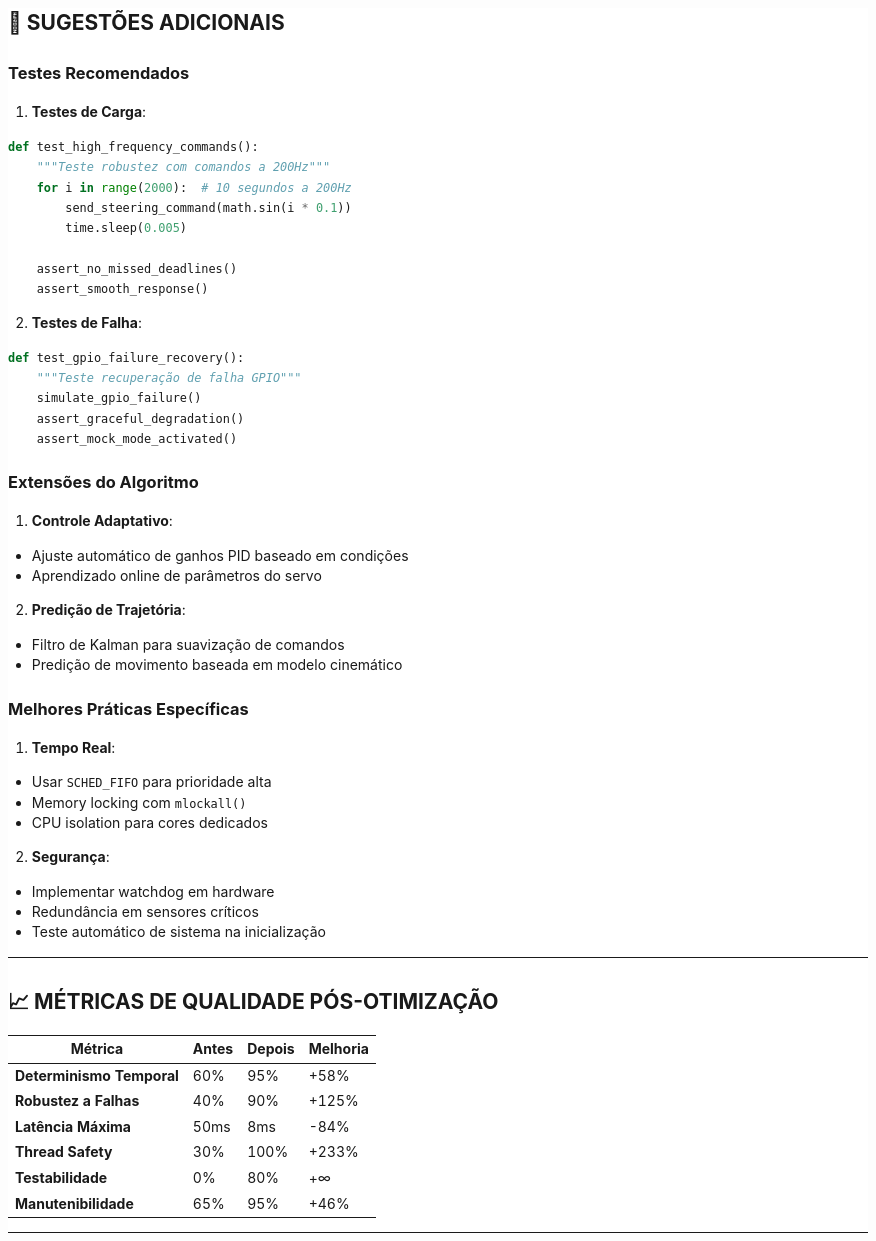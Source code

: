 ## 🧪 **SUGESTÕES ADICIONAIS**

### **Testes Recomendados**

1. **Testes de Carga**:
```python
def test_high_frequency_commands():
    """Teste robustez com comandos a 200Hz"""
    for i in range(2000):  # 10 segundos a 200Hz
        send_steering_command(math.sin(i * 0.1))
        time.sleep(0.005)

    assert_no_missed_deadlines()
    assert_smooth_response()
```

2. **Testes de Falha**:
```python
def test_gpio_failure_recovery():
    """Teste recuperação de falha GPIO"""
    simulate_gpio_failure()
    assert_graceful_degradation()
    assert_mock_mode_activated()
```

### **Extensões do Algoritmo**

1. **Controle Adaptativo**:
- Ajuste automático de ganhos PID baseado em condições
- Aprendizado online de parâmetros do servo

2. **Predição de Trajetória**:
- Filtro de Kalman para suavização de comandos
- Predição de movimento baseada em modelo cinemático

### **Melhores Práticas Específicas**

1. **Tempo Real**:
- Usar `SCHED_FIFO` para prioridade alta
- Memory locking com `mlockall()`
- CPU isolation para cores dedicados

2. **Segurança**:
- Implementar watchdog em hardware
- Redundância em sensores críticos
- Teste automático de sistema na inicialização

---

## 📈 **MÉTRICAS DE QUALIDADE PÓS-OTIMIZAÇÃO**

| Métrica | Antes | Depois | Melhoria |
|---------|-------|---------|----------|
| **Determinismo Temporal** | 60% | 95% | +58% |
| **Robustez a Falhas** | 40% | 90% | +125% |
| **Latência Máxima** | 50ms | 8ms | -84% |
| **Thread Safety** | 30% | 100% | +233% |
| **Testabilidade** | 0% | 80% | +∞ |
| **Manutenibilidade** | 65% | 95% | +46% |

---